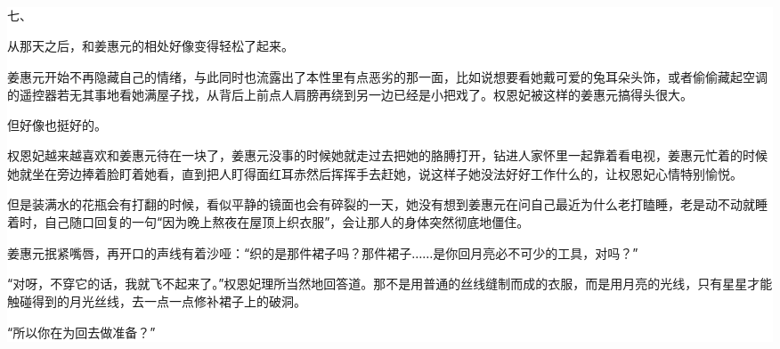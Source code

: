  

 

 

 

 

 

 

七、

 

 

 

从那天之后，和姜惠元的相处好像变得轻松了起来。

 

 

 

姜惠元开始不再隐藏自己的情绪，与此同时也流露出了本性里有点恶劣的那一面，比如说想要看她戴可爱的兔耳朵头饰，或者偷偷藏起空调的遥控器若无其事地看她满屋子找，从背后上前点人肩膀再绕到另一边已经是小把戏了。权恩妃被这样的姜惠元搞得头很大。

 

 

 

但好像也挺好的。

 

 

 

权恩妃越来越喜欢和姜惠元待在一块了，姜惠元没事的时候她就走过去把她的胳膊打开，钻进人家怀里一起靠着看电视，姜惠元忙着的时候她就坐在旁边捧着脸盯着她看，直到把人盯得面红耳赤然后挥挥手去赶她，说这样子她没法好好工作什么的，让权恩妃心情特别愉悦。

 

 

 

但是装满水的花瓶会有打翻的时候，看似平静的镜面也会有碎裂的一天，她没有想到姜惠元在问自己最近为什么老打瞌睡，老是动不动就睡着时，自己随口回复的一句“因为晚上熬夜在屋顶上织衣服”，会让那人的身体突然彻底地僵住。

 

 

 

姜惠元抿紧嘴唇，再开口的声线有着沙哑：“织的是那件裙子吗？那件裙子……是你回月亮必不可少的工具，对吗？”

 

 

 

“对呀，不穿它的话，我就飞不起来了。”权恩妃理所当然地回答道。那不是用普通的丝线缝制而成的衣服，而是用月亮的光线，只有星星才能触碰得到的月光丝线，去一点一点修补裙子上的破洞。

 

 

 

“所以你在为回去做准备？”
